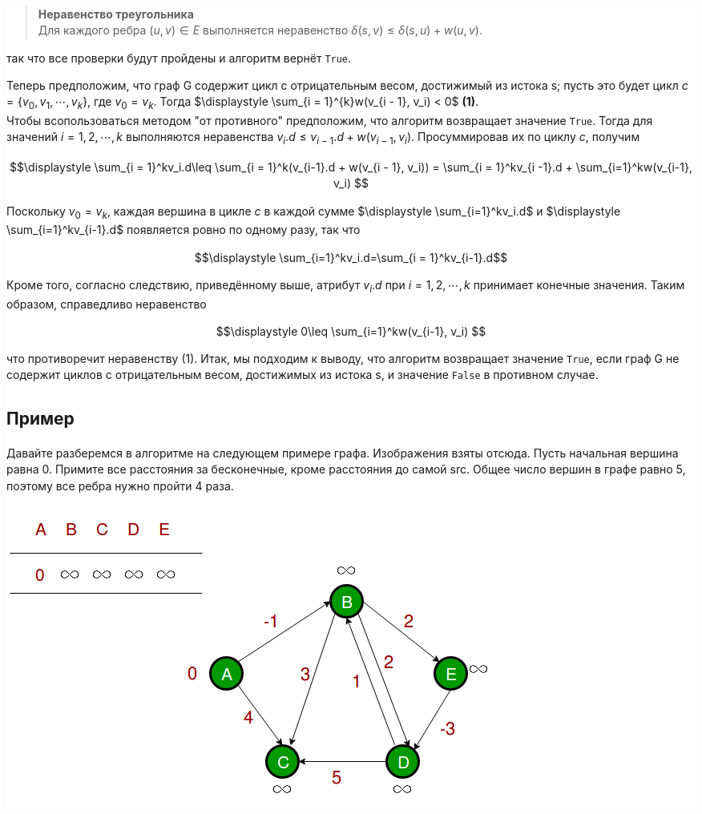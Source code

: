 > **Неравенство треугольника**  
> Для каждого ребра $(u, v) \in E$ выполняется неравенство $\delta(s, v) \leq \delta(s, u) + w(u, v)$.

так что все проверки будут пройдены и алгоритм вернёт `True`.

Теперь предположим, что граф G содержит цикл с отрицательным весом, достижимый из истока s; пусть это будет цикл $c = \lbrace v_0, v_1, \cdots, v_k\rbrace$, где $v_0 = v_k$. Тогда $\displaystyle \sum_{i = 1}^{k}w(v_{i - 1}, v_i) < 0$ **(1)**.  
Чтобы всопользоваться методом "от противного" предположим, что алгоритм возвращает значение `True`. Тогда для значений $i = 1, 2,\cdots, k$ выполняются неравенства $v_i.d \leq v_{i-1}.d + w(v_{i-1},v_i)$. Просуммировав их по циклу $c$, получим

$$\displaystyle \sum_{i = 1}^kv_i.d\leq \sum_{i = 1}^k(v_{i-1}.d + w(v_{i - 1}, v_i)) = \sum_{i = 1}^kv_{i -1}.d + \sum_{i=1}^kw(v_{i-1}, v_i)
$$

Поскольку $v_0 = v_k$, каждая вершина в цикле $c$ в каждой сумме $\displaystyle \sum_{i=1}^kv_i.d$ и $\displaystyle \sum_{i=1}^kv_{i-1}.d$ появляется ровно по одному разу, так что 

$$\displaystyle \sum_{i=1}^kv_i.d=\sum_{i = 1}^kv_{i-1}.d$$

Кроме того, согласно следствию, приведённому выше, атрибут $v_i.d$ при $i = 1, 2,\cdots, k$ принимает конечные значения. Таким образом, справедливо неравенство 

$$\displaystyle 0\leq \sum_{i=1}^kw(v_{i-1}, v_i)
$$

что противоречит неравенству (1). Итак, мы подходим к выводу, что алгоритм возвращает значение `True`, если граф G не содержит циклов с отрицательным весом, достижимых из истока s, и значение `False` в противном случае.

## Пример

Давайте разберемся в алгоритме на следующем примере графа. Изображения взяты отсюда.
Пусть начальная вершина равна 0. Примите все расстояния за бесконечные, кроме расстояния до самой src. Общее число вершин в графе равно 5, поэтому все ребра нужно пройти 4 раза.

![](./images/1.png)
